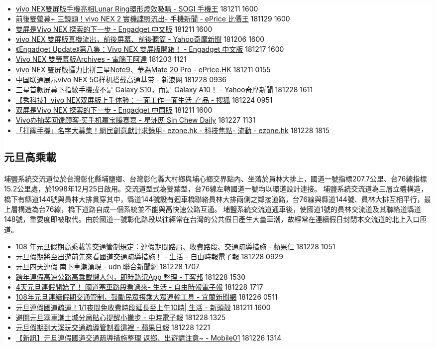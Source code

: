 - [vivo NEX雙屏版手機亮相Lunar Ring環形燈效吸睛 - SOGI 手機王](https://www.sogi.com.tw/articles/vivo_nex/6252046 "vivo NEX雙屏版手機亮相Lunar Ring環形燈效吸睛 - SOGI 手機王") 181211 1600
- [前後雙螢幕+ 三鏡頭！vivo NEX 2 實機諜照流出- 手機新聞 - ePrice 比價王](https://www.eprice.com.tw/mobile/talk/4902/5167142/1/ "前後雙螢幕+ 三鏡頭！vivo NEX 2 實機諜照流出- 手機新聞 - ePrice 比價王") 181129 1600
- [雙屏是Vivo NEX 探索的下一步 - Engadget 中文版](https://chinese.engadget.com/2018/12/11/vivo-nex-dual-screen-edition/ "雙屏是Vivo NEX 探索的下一步 - Engadget 中文版") 181211 1600
- [vivo NEX 雙屏版真機流出，前後屏幕、前後聽筒 - Yahoo奇摩新聞](https://tw.news.yahoo.com/vivo-nex-%E9%9B%99%E5%B1%8F%E7%89%88%E7%9C%9F%E6%A9%9F%E6%B5%81%E5%87%BA-%E5%89%8D%E5%BE%8C%E5%B1%8F%E5%B9%95-%E5%89%8D%E5%BE%8C%E8%81%BD%E7%AD%92-062447043.html "vivo NEX 雙屏版真機流出，前後屏幕、前後聽筒 - Yahoo奇摩新聞") 181206 1600
- [《Engadget Update》第八集：Vivo NEX 雙屏版開箱！ - Engadget 中文版](https://chinese.engadget.com/2018/12/17/engadget-update/ "《Engadget Update》第八集：Vivo NEX 雙屏版開箱！ - Engadget 中文版") 181217 1600
- [Vivo NEX 雙螢幕版Archives - 電腦王阿達](https://www.kocpc.com.tw/archives/tag/vivo-nex-%E9%9B%99%E8%9E%A2%E5%B9%95%E7%89%88 "Vivo NEX 雙螢幕版Archives - 電腦王阿達") 181203 1121
- [vivo NEX 雙屏版攝力比拼三星Note9、華為Mate 20 Pro - ePrice.HK](https://www.eprice.com.hk/mobile/talk/4902/211997/1/rv/vivo-nex-%E9%9B%99%E5%B1%8F%E7%89%88-review/ "vivo NEX 雙屏版攝力比拼三星Note9、華為Mate 20 Pro - ePrice.HK") 181211 0155
- [中国联通展示vivo NEX 5G样机搭载高通基带 - 新浪网](http://tech.sina.com.cn/mobile/n/n/2018-12-28/doc-ihqfskcn1947654.shtml "中国联通展示vivo NEX 5G样机搭载高通基带 - 新浪网") 181228 0936
- [三星首款屏幕下指紋手機或不是 Galaxy S10，而是 Galaxy A10！ - Yahoo奇摩新聞](https://tw.news.yahoo.com/%E4%B8%89%E6%98%9F%E9%A6%96%E6%AC%BE%E5%B1%8F%E5%B9%95%E4%B8%8B%E6%8C%87%E7%B4%8B%E6%89%8B%E6%A9%9F%E6%88%96%E4%B8%8D%E6%98%AF-galaxy-s10-%E8%80%8C%E6%98%AF-galaxy-081113134.html "三星首款屏幕下指紋手機或不是 Galaxy S10，而是 Galaxy A10！ - Yahoo奇摩新聞") 181228 1611
- [【秀科技】vivo NEX双屏版上手体验：一面工作一面生活_产品 - 搜狐](http://www.sohu.com/a/284039880_115565 "【秀科技】vivo NEX双屏版上手体验：一面工作一面生活_产品 - 搜狐") 181224 0951
- [双屏是Vivo NEX 探索的下一步 - Engadget 中国版](https://cn.engadget.com/2018/12/11/vivo-nex-dual-screen-edition/ "双屏是Vivo NEX 探索的下一步 - Engadget 中国版") 181211 1600
- [Vivo办抽奖回馈顾客‧买手机赢宝腾赛嘉 - 星洲网 Sin Chew Daily](http://www.sinchew.com.my/node/1825247/vivo%E5%8A%9E%E6%8A%BD%E5%A5%96%E5%9B%9E%E9%A6%88%E9%A1%BE%E5%AE%A2%E2%80%A7%E4%B9%B0%E6%89%8B%E6%9C%BA%E8%B5%A2%E5%AE%9D%E8%85%BE%E8%B5%9B%E5%98%89 "Vivo办抽奖回馈顾客‧买手机赢宝腾赛嘉 - 星洲网 Sin Chew Daily") 181227 1131
- [「打窿手機」名字大募集！網民創意獻計求錄用- ezone.hk - 科技焦點- 流動 - ezone.hk](https://ezone.ulifestyle.com.hk/article/2239555/%E3%80%8C%E6%89%93%E7%AA%BF%E6%89%8B%E6%A9%9F%E3%80%8D%E5%90%8D%E5%AD%97%E5%A4%A7%E5%8B%9F%E9%9B%86%EF%BC%81%E7%B6%B2%E6%B0%91%E5%89%B5%E6%84%8F%E7%8D%BB%E8%A8%88%E6%B1%82%E9%8C%84%E7%94%A8 "「打窿手機」名字大募集！網民創意獻計求錄用- ezone.hk - 科技焦點- 流動 - ezone.hk") 181228 1815

## 元旦高乘載

埔鹽系統交流道位於台灣彰化縣埔鹽鄉、台灣彰化縣大村鄉與埔心鄉交界點內、坐落於員林大排上，國道一號指標207.7公里、台76線指標15.2公里處，於1998年12月25日啟用。交流道型式為雙葉型，台76線左轉國道一號均以環道設計連接。
埔鹽系統交流道為三層立體構造，橋下有縣道144號與員林大排貫穿其中，縣道144號設有迴車橋聯絡員林大排兩側之鄰接道路，台76線與縣道144號、員林大排互相平行，最上層構造為台76線，橋下道路自成一個系統並不能與高快速公路互通。
埔鹽系統交流道通車後，使國道1號的員林交流道及其聯絡道縣道148號，重要度即被取代。由於國道一號彰化路段以往經常在台灣的公共假日產生大量車潮，故經常在連續假日封閉本交流道的北上入口匝道。
- [108 年元旦假期高乘載等交通管制規定：連假期間路肩、收費路段、交通疏導措施 - 蘋果仁](https://applealmond.com/posts/46218 "108 年元旦假期高乘載等交通管制規定：連假期間路肩、收費路段、交通疏導措施 - 蘋果仁") 181228 1051
- [元旦假期將至出遊前先來看國道交通疏導措施！ - 生活 - 自由時報電子報](http://news.ltn.com.tw/news/life/breakingnews/2655542 "元旦假期將至出遊前先來看國道交通疏導措施！ - 生活 - 自由時報電子報") 181228 0929
- [元旦四天連假 南下車潮湧現 - udn 聯合新聞網](https://udn.com/news/story/7266/3563482 "元旦四天連假 南下車潮湧現 - udn 聯合新聞網") 181228 1707
- [跨年連假高速公路高乘載懶人包，即時路況App 整理 - T客邦](https://www.techbang.com/posts/63684-cross-year-company-leave "跨年連假高速公路高乘載懶人包，即時路況App 整理 - T客邦") 181228 1530
- [4天元旦連假開始了！ 國道塞車路段看過來- 生活 - 自由時報電子報](http://news.ltn.com.tw/news/life/breakingnews/2656088 "4天元旦連假開始了！ 國道塞車路段看過來- 生活 - 自由時報電子報") 181228 1717
- [108年元旦連續假期交通管制，鼓勵民眾搭乘大眾運輸工具 - 宜蘭新聞網](https://www.travelnews.tw/news/108%E5%B9%B4%E5%85%83%E6%97%A6%E9%80%A3%E7%BA%8C%E5%81%87%E6%9C%9F%E4%BA%A4%E9%80%9A%E7%AE%A1%E5%88%B6%EF%BC%8C%E9%BC%93%E5%8B%B5%E6%B0%91%E7%9C%BE%E6%90%AD%E4%B9%98%E5%A4%A7%E7%9C%BE%E9%81%8B/ "108年元旦連續假期交通管制，鼓勵民眾搭乘大眾運輸工具 - 宜蘭新聞網") 181226 0511
- [元旦連假國道疏運！1/1夜間免收費時段延長至上午10時| 生活 - 新頭殼](https://newtalk.tw/news/view/2018-12-11/178878 "元旦連假國道疏運！1/1夜間免收費時段延長至上午10時| 生活 - 新頭殼") 181211 1600
- [避開元旦塞車潮土城分局貼心提醒小撇步 - 中時電子報](https://www.chinatimes.com/realtimenews/20181228002309-260405 "避開元旦塞車潮土城分局貼心提醒小撇步 - 中時電子報") 181228 1325
- [元旦假期到大溪玩交通疏導管制看這裡 - 蘋果日報](https://tw.news.appledaily.com/life/realtime/20181228/1491216 "元旦假期到大溪玩交通疏導管制看這裡 - 蘋果日報") 181228 1221
- [【新訊】元旦連假國道交通疏導措施整理 返鄉、出遊請注意~ - Mobile01](https://www.mobile01.com/newsdetail/27961/taiwan-traffic-highway-holidays "【新訊】元旦連假國道交通疏導措施整理 返鄉、出遊請注意~ - Mobile01") 181226 1314
